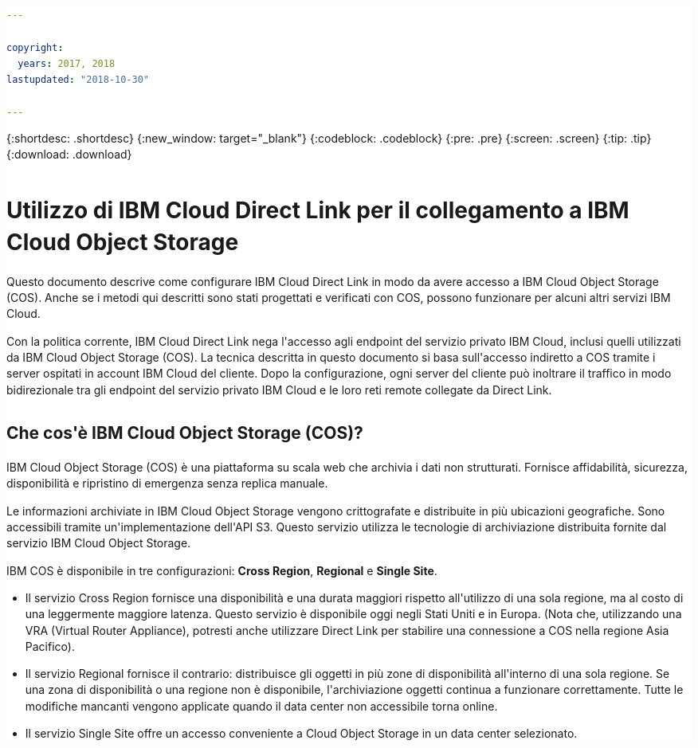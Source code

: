 ```yaml
---

copyright:
  years: 2017, 2018
lastupdated: "2018-10-30"

---
```


{:shortdesc: .shortdesc}
{:new_window: target="_blank"}
{:codeblock: .codeblock}
{:pre: .pre}
{:screen: .screen}
{:tip: .tip}
{:download: .download}

# Utilizzo di IBM Cloud Direct Link per il collegamento a IBM Cloud Object Storage

Questo documento descrive come configurare IBM Cloud Direct Link in modo da avere accesso a IBM Cloud Object Storage (COS). Anche se i metodi qui descritti sono stati progettati e verificati con COS, possono funzionare per alcuni altri servizi IBM Cloud.

Con la politica corrente, IBM Cloud Direct Link nega l'accesso agli endpoint del servizio privato IBM Cloud, inclusi quelli utilizzati da IBM Cloud Object Storage (COS). La tecnica descritta in questo documento si basa sull'accesso indiretto a COS tramite i server ospitati in account IBM Cloud del cliente. Dopo la configurazione, ogni server del cliente può inoltrare il traffico in modo bidirezionale tra gli endpoint del servizio privato IBM Cloud e le loro reti remote collegate da Direct Link.

## Che cos'è IBM Cloud Object Storage (COS)?

IBM Cloud Object Storage (COS) è una piattaforma su scala web che archivia i dati non strutturati. Fornisce affidabilità, sicurezza, disponibilità e ripristino di emergenza senza replica manuale.

Le informazioni archiviate in IBM Cloud Object Storage vengono crittografate e distribuite in più ubicazioni geografiche. Sono accessibili tramite un'implementazione dell'API S3. Questo servizio utilizza le tecnologie di archiviazione distribuita fornite dal servizio IBM Cloud Object Storage.

IBM COS è disponibile in tre configurazioni: **Cross Region**, **Regional** e **Single Site**.

 * Il servizio Cross Region fornisce una disponibilità e una durata maggiori rispetto all'utilizzo di una sola regione, ma al costo di una leggermente maggiore latenza. Questo servizio è disponibile oggi negli Stati Uniti e in Europa. (Nota che, utilizzando una VRA (Virtual Router Appliance), potresti anche utilizzare Direct Link per stabilire una connessione a COS nella regione Asia Pacifico).
 
 * Il servizio Regional fornisce il contrario: distribuisce gli oggetti in più zone di disponibilità all'interno di una sola regione. Se una zona di disponibilità o una regione non è disponibile, l'archiviazione oggetti continua a funzionare correttamente. Tutte le modifiche mancanti vengono applicate quando il data center non accessibile torna online.
  
 * Il servizio Single Site offre un accesso conveniente a Cloud Object Storage in un data center selezionato.
